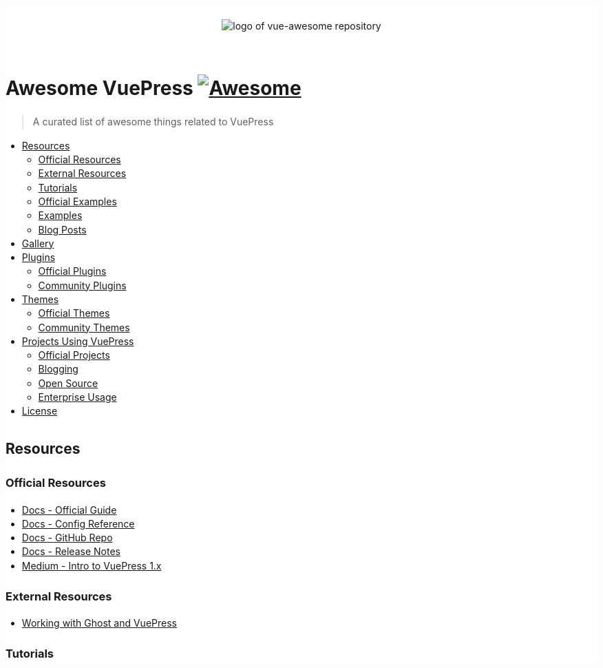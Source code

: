 <p align="center">
  <br>
  <img width="400" src="./logo.png" alt="logo of vue-awesome repository">
  <br>
  <br>
</p>

# Awesome VuePress [![Awesome](https://cdn.rawgit.com/sindresorhus/awesome/d7305f38d29fed78fa85652e3a63e154dd8e8829/media/badge.svg)](https://github.com/sindresorhus/awesome)

> A curated list of awesome things related to VuePress

- [Resources](#resources)
  - [Official Resources](#official-resources)
  - [External Resources](#external-resources)
  - [Tutorials](#tutorials)
  - [Official Examples](#official-examples)
  - [Examples](#examples)
  - [Blog Posts](#blog-posts)
- [Gallery](#gallery)
- [Plugins](#plugins)
  - [Official Plugins](#official-plugins)
  - [Community Plugins](#community-plugins)
- [Themes](#themes)
  - [Official Themes](#official-themes)
  - [Community Themes](#community-themes)
- [Projects Using VuePress](#projects-using-vuepress)
  - [Official Projects](#official-projects)
  - [Blogging](#blogging)
  - [Open Source](#open-source)
  - [Enterprise Usage](#enterprise-usage)
- [License](#license)

## Resources

### Official Resources

- [Docs - Official Guide](https://vuepress.vuejs.org/guide/)
- [Docs - Config Reference](https://vuepress.vuejs.org/config/)
- [Docs - GitHub Repo](https://github.com/vuejs/vuepress)
- [Docs - Release Notes](https://github.com/vuejs/vuepress/blob/master/CHANGELOG.md)
- [Medium - Intro to VuePress 1.x](https://medium.com/@_ulivz/intro-to-vuepress-1-x-7e2b7885f95f)

### External Resources

- [Working with Ghost and VuePress](https://ghost.org/docs/api/vuepress/)

### Tutorials
